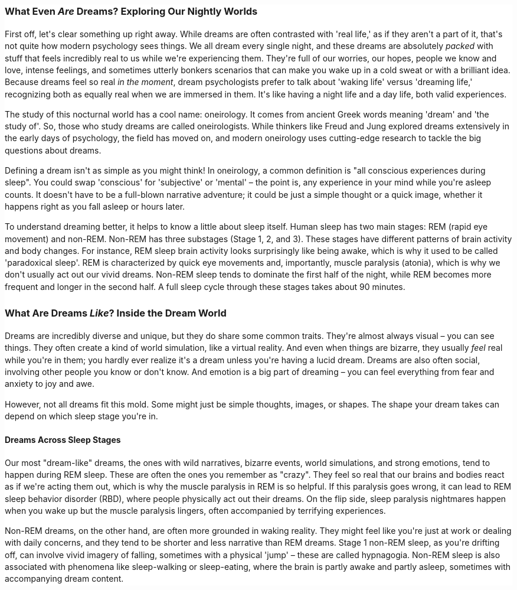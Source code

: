 ### What Even _Are_ Dreams? Exploring Our Nightly Worlds

First off, let's clear something up right away. While dreams are often contrasted with 'real life,' as if they aren't a part of it, that's not quite how modern psychology sees things. We all dream every single night, and these dreams are absolutely _packed_ with stuff that feels incredibly real to us while we're experiencing them. They're full of our worries, our hopes, people we know and love, intense feelings, and sometimes utterly bonkers scenarios that can make you wake up in a cold sweat or with a brilliant idea. Because dreams feel so real _in the moment_, dream psychologists prefer to talk about 'waking life' versus 'dreaming life,' recognizing both as equally real when we are immersed in them. It's like having a night life and a day life, both valid experiences.

The study of this nocturnal world has a cool name: oneirology. It comes from ancient Greek words meaning 'dream' and 'the study of'. So, those who study dreams are called oneirologists. While thinkers like Freud and Jung explored dreams extensively in the early days of psychology, the field has moved on, and modern oneirology uses cutting-edge research to tackle the big questions about dreams.

Defining a dream isn't as simple as you might think! In oneirology, a common definition is "all conscious experiences during sleep". You could swap 'conscious' for 'subjective' or 'mental' – the point is, any experience in your mind while you're asleep counts. It doesn't have to be a full-blown narrative adventure; it could be just a simple thought or a quick image, whether it happens right as you fall asleep or hours later.

To understand dreaming better, it helps to know a little about sleep itself. Human sleep has two main stages: REM (rapid eye movement) and non-REM. Non-REM has three substages (Stage 1, 2, and 3). These stages have different patterns of brain activity and body changes. For instance, REM sleep brain activity looks surprisingly like being awake, which is why it used to be called 'paradoxical sleep'. REM is characterized by quick eye movements and, importantly, muscle paralysis (atonia), which is why we don't usually act out our vivid dreams. Non-REM sleep tends to dominate the first half of the night, while REM becomes more frequent and longer in the second half. A full sleep cycle through these stages takes about 90 minutes.

### What Are Dreams _Like_? Inside the Dream World

Dreams are incredibly diverse and unique, but they do share some common traits. They're almost always visual – you can see things. They often create a kind of world simulation, like a virtual reality. And even when things are bizarre, they usually _feel_ real while you're in them; you hardly ever realize it's a dream unless you're having a lucid dream. Dreams are also often social, involving other people you know or don't know. And emotion is a big part of dreaming – you can feel everything from fear and anxiety to joy and awe.

However, not all dreams fit this mold. Some might just be simple thoughts, images, or shapes. The shape your dream takes can depend on which sleep stage you're in.

#### Dreams Across Sleep Stages

Our most "dream-like" dreams, the ones with wild narratives, bizarre events, world simulations, and strong emotions, tend to happen during REM sleep. These are often the ones you remember as "crazy". They feel so real that our brains and bodies react as if we're acting them out, which is why the muscle paralysis in REM is so helpful. If this paralysis goes wrong, it can lead to REM sleep behavior disorder (RBD), where people physically act out their dreams. On the flip side, sleep paralysis nightmares happen when you wake up but the muscle paralysis lingers, often accompanied by terrifying experiences.

Non-REM dreams, on the other hand, are often more grounded in waking reality. They might feel like you're just at work or dealing with daily concerns, and they tend to be shorter and less narrative than REM dreams. Stage 1 non-REM sleep, as you're drifting off, can involve vivid imagery of falling, sometimes with a physical 'jump' – these are called hypnagogia. Non-REM sleep is also associated with phenomena like sleep-walking or sleep-eating, where the brain is partly awake and partly asleep, sometimes with accompanying dream content.
